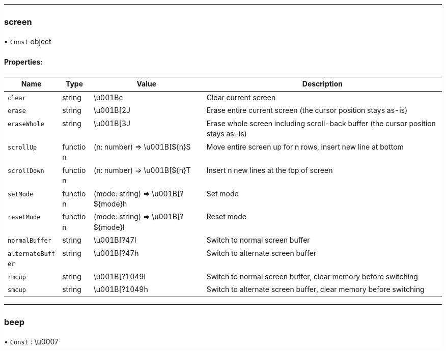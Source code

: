 ___

### screen

▪ `Const` object

#### Properties:

Name | Type | Value | Description |
------ | ------ | ------ | ------ |
`clear` | string | \u001Bc | Clear current screen |
`erase` | string | \u001B[2J | Erase entire current screen (the cursor position stays as-is) |
`eraseWhole` | string | \u001B[3J | Erase whole screen including scroll-back buffer (the cursor position stays as-is) |
`scrollUp` | function | (n: number) => \u001B[${n}S | Move entire screen up for n rows, insert new line at bottom   |
`scrollDown` | function | (n: number) => \u001B[${n}T | Insert n new lines at the top of screen   |
`setMode` | function | (mode: string) => \u001B[?${mode}h | Set mode  |
`resetMode` | function | (mode: string) => \u001B[?${mode}l | Reset mode  |
`normalBuffer` | string | \u001B[?47l | Switch to normal screen buffer |
`alternateBuffer` | string | \u001B[?47h | Switch to alternate screen buffer |
`rmcup` | string | \u001B[?1049l | Switch to normal screen buffer, clear memory before switching |
`smcup` | string | \u001B[?1049h | Switch to alternate screen buffer, clear memory before switching |

---

### beep

• `Const` : \u0007
